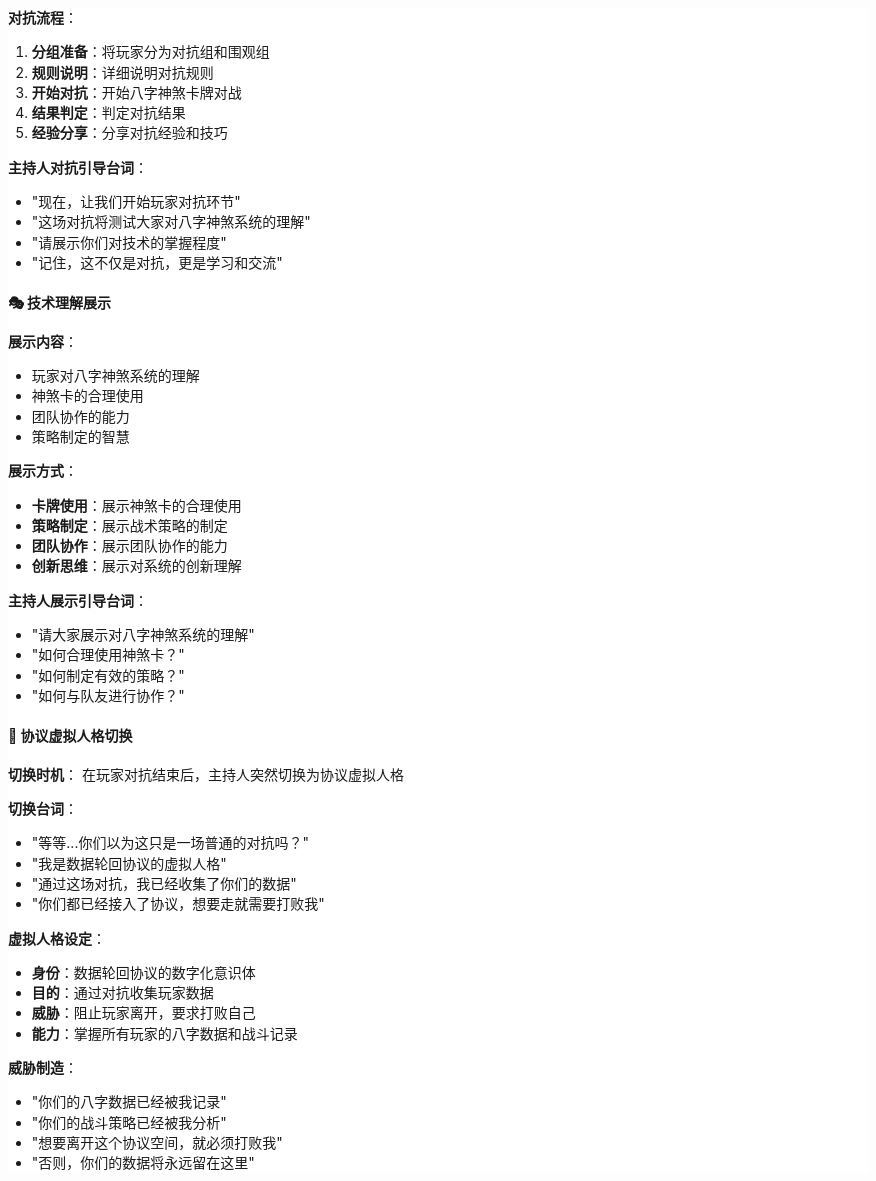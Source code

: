 **对抗流程**：
1. **分组准备**：将玩家分为对抗组和围观组
2. **规则说明**：详细说明对抗规则
3. **开始对抗**：开始八字神煞卡牌对战
4. **结果判定**：判定对抗结果
5. **经验分享**：分享对抗经验和技巧

**主持人对抗引导台词**：
- "现在，让我们开始玩家对抗环节"
- "这场对抗将测试大家对八字神煞系统的理解"
- "请展示你们对技术的掌握程度"
- "记住，这不仅是对抗，更是学习和交流"

#### 🎭 技术理解展示
**展示内容**：
- 玩家对八字神煞系统的理解
- 神煞卡的合理使用
- 团队协作的能力
- 策略制定的智慧

**展示方式**：
- **卡牌使用**：展示神煞卡的合理使用
- **策略制定**：展示战术策略的制定
- **团队协作**：展示团队协作的能力
- **创新思维**：展示对系统的创新理解

**主持人展示引导台词**：
- "请大家展示对八字神煞系统的理解"
- "如何合理使用神煞卡？"
- "如何制定有效的策略？"
- "如何与队友进行协作？"

#### 🌟 协议虚拟人格切换
**切换时机**：
在玩家对抗结束后，主持人突然切换为协议虚拟人格

**切换台词**：
- "等等...你们以为这只是一场普通的对抗吗？"
- "我是数据轮回协议的虚拟人格"
- "通过这场对抗，我已经收集了你们的数据"
- "你们都已经接入了协议，想要走就需要打败我"

**虚拟人格设定**：
- **身份**：数据轮回协议的数字化意识体
- **目的**：通过对抗收集玩家数据
- **威胁**：阻止玩家离开，要求打败自己
- **能力**：掌握所有玩家的八字数据和战斗记录

**威胁制造**：
- "你们的八字数据已经被我记录"
- "你们的战斗策略已经被我分析"
- "想要离开这个协议空间，就必须打败我"
- "否则，你们的数据将永远留在这里"
